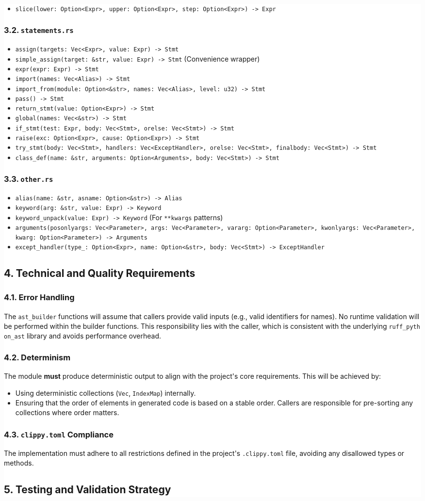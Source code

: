 - `slice(lower: Option<Expr>, upper: Option<Expr>, step: Option<Expr>) -> Expr`

### 3.2. `statements.rs`

- `assign(targets: Vec<Expr>, value: Expr) -> Stmt`
- `simple_assign(target: &str, value: Expr) -> Stmt` (Convenience wrapper)
- `expr(expr: Expr) -> Stmt`
- `import(names: Vec<Alias>) -> Stmt`
- `import_from(module: Option<&str>, names: Vec<Alias>, level: u32) -> Stmt`
- `pass() -> Stmt`
- `return_stmt(value: Option<Expr>) -> Stmt`
- `global(names: Vec<&str>) -> Stmt`
- `if_stmt(test: Expr, body: Vec<Stmt>, orelse: Vec<Stmt>) -> Stmt`
- `raise(exc: Option<Expr>, cause: Option<Expr>) -> Stmt`
- `try_stmt(body: Vec<Stmt>, handlers: Vec<ExceptHandler>, orelse: Vec<Stmt>, finalbody: Vec<Stmt>) -> Stmt`
- `class_def(name: &str, arguments: Option<Arguments>, body: Vec<Stmt>) -> Stmt`

### 3.3. `other.rs`

- `alias(name: &str, asname: Option<&str>) -> Alias`
- `keyword(arg: &str, value: Expr) -> Keyword`
- `keyword_unpack(value: Expr) -> Keyword` (For `**kwargs` patterns)
- `arguments(posonlyargs: Vec<Parameter>, args: Vec<Parameter>, vararg: Option<Parameter>, kwonlyargs: Vec<Parameter>, kwarg: Option<Parameter>) -> Arguments`
- `except_handler(type_: Option<Expr>, name: Option<&str>, body: Vec<Stmt>) -> ExceptHandler`

## 4. Technical and Quality Requirements

### 4.1. Error Handling

The `ast_builder` functions will assume that callers provide valid inputs (e.g., valid identifiers for names). No runtime validation will be performed within the builder functions. This responsibility lies with the caller, which is consistent with the underlying `ruff_python_ast` library and avoids performance overhead.

### 4.2. Determinism

The module **must** produce deterministic output to align with the project's core requirements. This will be achieved by:

- Using deterministic collections (`Vec`, `IndexMap`) internally.
- Ensuring that the order of elements in generated code is based on a stable order. Callers are responsible for pre-sorting any collections where order matters.

### 4.3. `clippy.toml` Compliance

The implementation must adhere to all restrictions defined in the project's `.clippy.toml` file, avoiding any disallowed types or methods.

## 5. Testing and Validation Strategy
